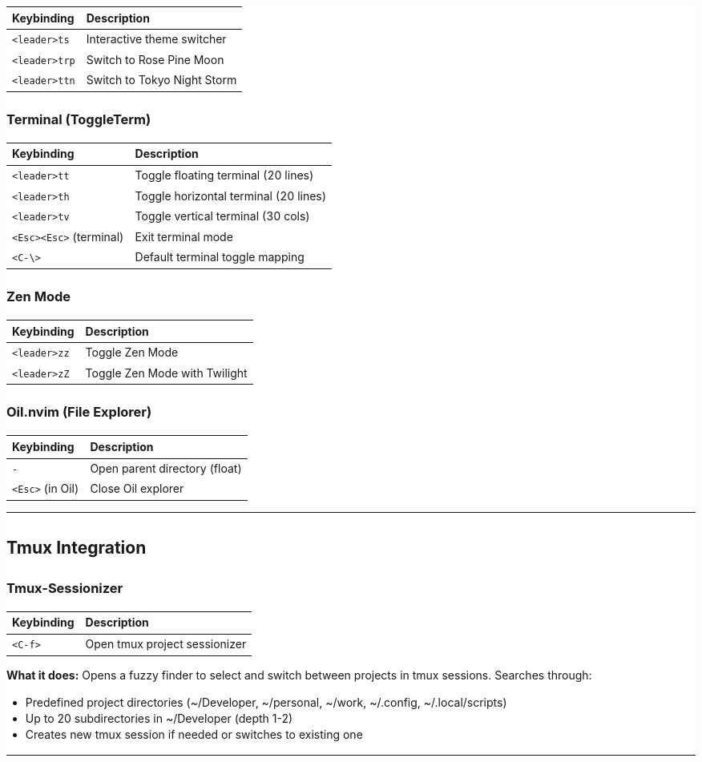 | Keybinding | Description |
| :--------- | :---------- |
| `<leader>ts` | Interactive theme switcher |
| `<leader>trp` | Switch to Rose Pine Moon |
| `<leader>ttn` | Switch to Tokyo Night Storm |

### Terminal (ToggleTerm)

| Keybinding | Description |
| :--------- | :---------- |
| `<leader>tt` | Toggle floating terminal (20 lines) |
| `<leader>th` | Toggle horizontal terminal (20 lines) |
| `<leader>tv` | Toggle vertical terminal (30 cols) |
| `<Esc><Esc>` (terminal) | Exit terminal mode |
| `<C-\>` | Default terminal toggle mapping |

### Zen Mode

| Keybinding | Description |
| :--------- | :---------- |
| `<leader>zz` | Toggle Zen Mode |
| `<leader>zZ` | Toggle Zen Mode with Twilight |

### Oil.nvim (File Explorer)

| Keybinding | Description |
| :--------- | :---------- |
| `-` | Open parent directory (float) |
| `<Esc>` (in Oil) | Close Oil explorer |

---

## Tmux Integration

### Tmux-Sessionizer

| Keybinding | Description |
| :--------- | :---------- |
| `<C-f>` | Open tmux project sessionizer |

**What it does:** Opens a fuzzy finder to select and switch between projects in tmux sessions. Searches through:
- Predefined project directories (~/Developer, ~/personal, ~/work, ~/.config, ~/.local/scripts)
- Up to 20 subdirectories in ~/Developer (depth 1-2)
- Creates new tmux session if needed or switches to existing one

---